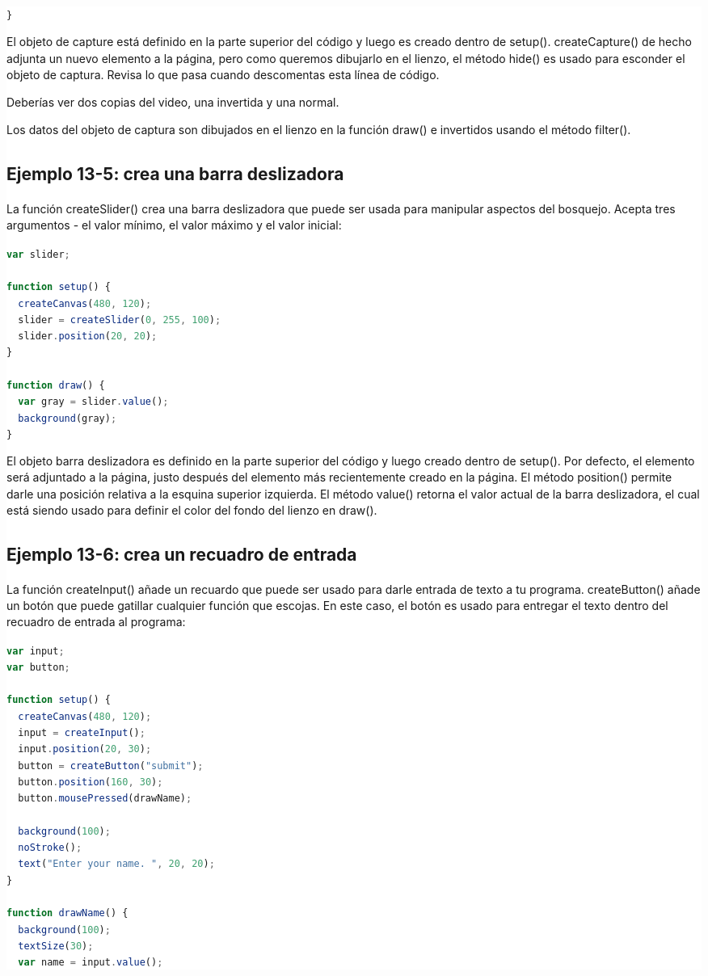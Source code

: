 ```javascript
}
```

El objeto de capture está definido en la parte superior del código y luego es creado dentro de setup(). createCapture() de hecho adjunta un nuevo elemento a la página, pero como queremos dibujarlo en el lienzo, el método hide() es usado para esconder el objeto de captura. Revisa lo que pasa cuando descomentas esta línea de código.

Deberías ver dos copias del video, una invertida y una normal.

Los datos del objeto de captura son dibujados en el lienzo en la función draw() e invertidos usando el método filter().

## Ejemplo 13-5: crea una barra deslizadora

La función createSlider() crea una barra deslizadora que puede ser usada para manipular aspectos del bosquejo. Acepta tres argumentos - el valor mínimo, el valor máximo y el valor inicial:

```javascript
var slider;

function setup() {
  createCanvas(480, 120);
  slider = createSlider(0, 255, 100);
  slider.position(20, 20);
}

function draw() {
  var gray = slider.value();
  background(gray);
}
```

El objeto barra deslizadora es definido en la parte superior del código y luego creado dentro de setup(). Por defecto, el elemento será adjuntado a la página, justo después del elemento más recientemente creado en la página. El método position() permite darle una posición relativa a la esquina superior izquierda. El método value() retorna el valor actual de la barra deslizadora, el cual está siendo usado para definir el color del fondo del lienzo en draw().

## Ejemplo 13-6: crea un recuadro de entrada

La función createInput() añade un recuardo que puede ser usado para darle entrada de texto a tu programa. createButton() añade un botón que puede gatillar cualquier función que escojas. En este caso, el botón es usado para entregar el texto dentro del recuadro de entrada al programa:

```javascript
var input;
var button;

function setup() {
  createCanvas(480, 120);
  input = createInput();
  input.position(20, 30);
  button = createButton("submit");
  button.position(160, 30);
  button.mousePressed(drawName);

  background(100);
  noStroke();
  text("Enter your name. ", 20, 20);
}

function drawName() {
  background(100);
  textSize(30);
  var name = input.value();
```